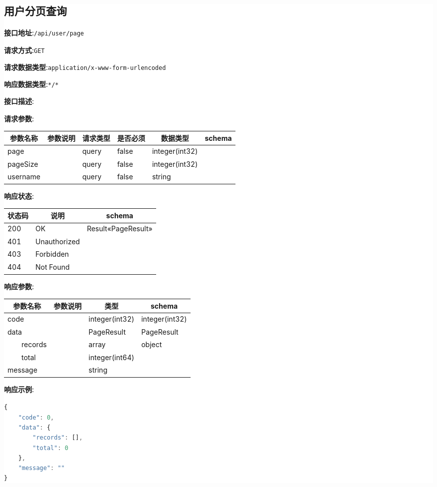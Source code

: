 ## 用户分页查询


**接口地址**:`/api/user/page`


**请求方式**:`GET`


**请求数据类型**:`application/x-www-form-urlencoded`


**响应数据类型**:`*/*`


**接口描述**:


**请求参数**:


| 参数名称 | 参数说明 | 请求类型    | 是否必须 | 数据类型 | schema |
| -------- | -------- | ----- | -------- | -------- | ------ |
|page||query|false|integer(int32)||
|pageSize||query|false|integer(int32)||
|username||query|false|string||


**响应状态**:


| 状态码 | 说明 | schema |
| -------- | -------- | ----- |
|200|OK|Result«PageResult»|
|401|Unauthorized||
|403|Forbidden||
|404|Not Found||


**响应参数**:


| 参数名称 | 参数说明 | 类型 | schema |
| -------- | -------- | ----- |----- |
|code||integer(int32)|integer(int32)|
|data||PageResult|PageResult|
|&emsp;&emsp;records||array|object|
|&emsp;&emsp;total||integer(int64)||
|message||string||


**响应示例**:
```javascript
{
	"code": 0,
	"data": {
		"records": [],
		"total": 0
	},
	"message": ""
}
```

